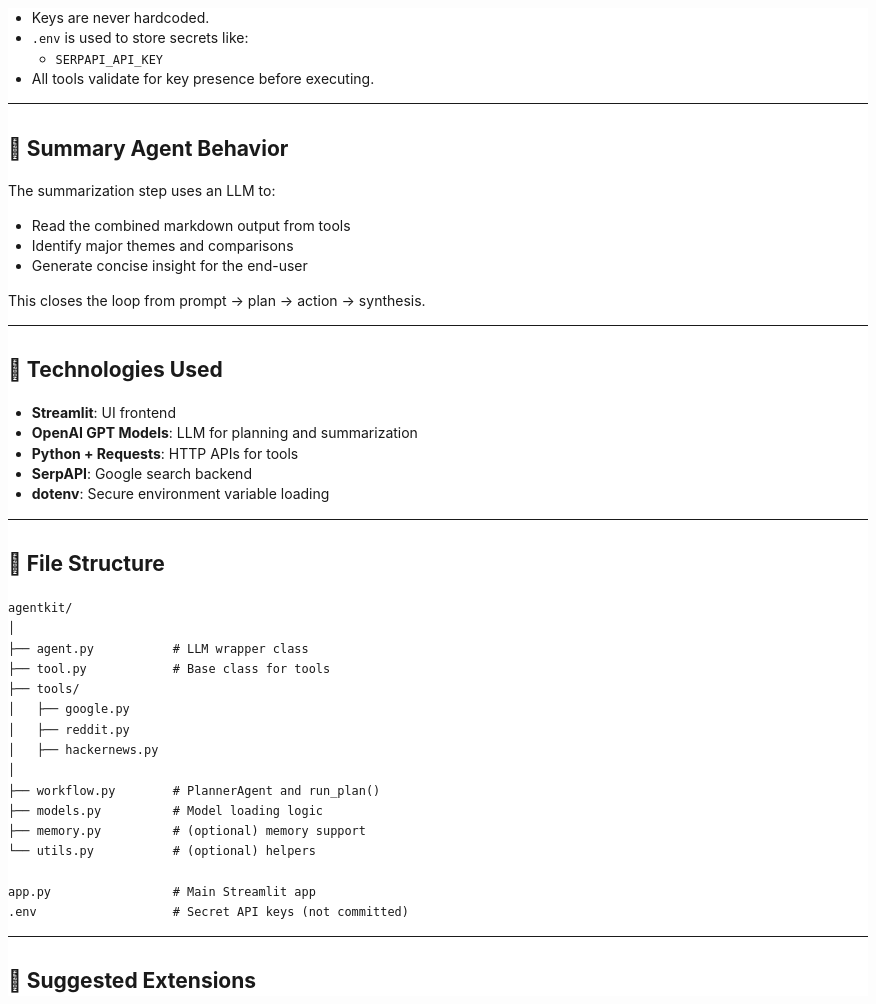 - Keys are never hardcoded.
- `.env` is used to store secrets like:
  - `SERPAPI_API_KEY`
- All tools validate for key presence before executing.

---

## 🧠 Summary Agent Behavior

The summarization step uses an LLM to:
- Read the combined markdown output from tools
- Identify major themes and comparisons
- Generate concise insight for the end-user

This closes the loop from prompt → plan → action → synthesis.

---

## 🧩 Technologies Used

- **Streamlit**: UI frontend
- **OpenAI GPT Models**: LLM for planning and summarization
- **Python + Requests**: HTTP APIs for tools
- **SerpAPI**: Google search backend
- **dotenv**: Secure environment variable loading

---

## 📁 File Structure

```
agentkit/
│
├── agent.py           # LLM wrapper class
├── tool.py            # Base class for tools
├── tools/
│   ├── google.py
│   ├── reddit.py
│   ├── hackernews.py
│
├── workflow.py        # PlannerAgent and run_plan()
├── models.py          # Model loading logic
├── memory.py          # (optional) memory support
└── utils.py           # (optional) helpers

app.py                 # Main Streamlit app
.env                   # Secret API keys (not committed)
```

---

## 💬 Suggested Extensions
